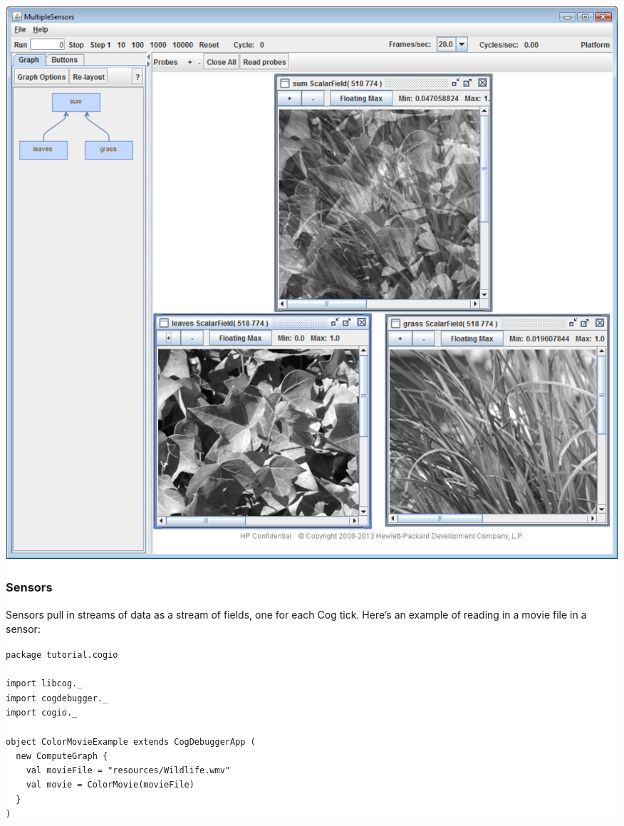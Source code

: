 ![](./img/image7.png)

### Sensors

Sensors pull in streams of data as a stream of fields, one for each Cog
tick. Here’s an example of reading in a movie file in a sensor:

    package tutorial.cogio

    import libcog._
    import cogdebugger._
    import cogio._

    object ColorMovieExample extends CogDebuggerApp (
      new ComputeGraph {
        val movieFile = "resources/Wildlife.wmv"
        val movie = ColorMovie(movieFile)
      }
    )
